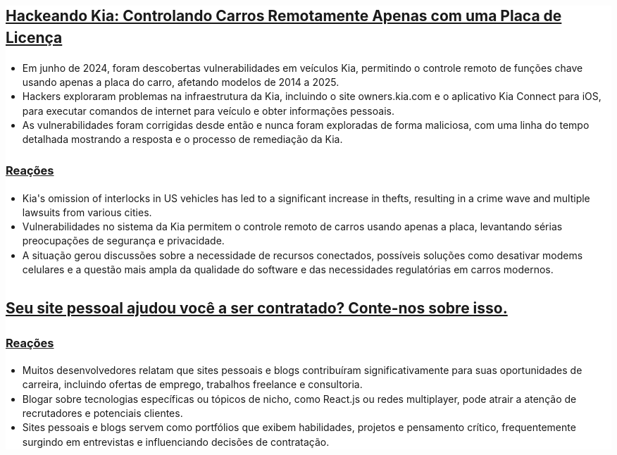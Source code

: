 ## [Hackeando Kia: Controlando Carros Remotamente Apenas com uma Placa de Licença](https://samcurry.net/hacking-kia)

- Em junho de 2024, foram descobertas vulnerabilidades em veículos Kia, permitindo o controle remoto de funções chave usando apenas a placa do carro, afetando modelos de 2014 a 2025.
- Hackers exploraram problemas na infraestrutura da Kia, incluindo o site owners.kia.com e o aplicativo Kia Connect para iOS, para executar comandos de internet para veículo e obter informações pessoais.
- As vulnerabilidades foram corrigidas desde então e nunca foram exploradas de forma maliciosa, com uma linha do tempo detalhada mostrando a resposta e o processo de remediação da Kia.

### [Reações](https://news.ycombinator.com/item?id=41658733)

- Kia's omission of interlocks in US vehicles has led to a significant increase in thefts, resulting in a crime wave and multiple lawsuits from various cities.
- Vulnerabilidades no sistema da Kia permitem o controle remoto de carros usando apenas a placa, levantando sérias preocupações de segurança e privacidade.
- A situação gerou discussões sobre a necessidade de recursos conectados, possíveis soluções como desativar modems celulares e a questão mais ampla da qualidade do software e das necessidades regulatórias em carros modernos.

## [Seu site pessoal ajudou você a ser contratado? Conte-nos sobre isso.](https://news.ycombinator.com/item?id=41656015)

### [Reações](https://news.ycombinator.com/item?id=41656015)

- Muitos desenvolvedores relatam que sites pessoais e blogs contribuíram significativamente para suas oportunidades de carreira, incluindo ofertas de emprego, trabalhos freelance e consultoria.
- Blogar sobre tecnologias específicas ou tópicos de nicho, como React.js ou redes multiplayer, pode atrair a atenção de recrutadores e potenciais clientes.
- Sites pessoais e blogs servem como portfólios que exibem habilidades, projetos e pensamento crítico, frequentemente surgindo em entrevistas e influenciando decisões de contratação.

<head>
  <meta property="og:title" content="OpenAI se tornará uma empresa com fins lucrativos" />
  <meta property="og:type" content="website" />
  <meta property="og:image" content="https://og.cho.sh/api/og/?title=OpenAI%20se%20tornar%C3%A1%20uma%20empresa%20com%20fins%20lucrativos&subheading=quinta-feira%2C%2026%20de%20setembro%20de%202024%3A%20Resumo%20do%20Hacker%20News" />
</head>
